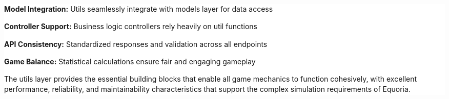 **Model Integration:** Utils seamlessly integrate with models layer for data access

**Controller Support:** Business logic controllers rely heavily on util functions

**API Consistency:** Standardized responses and validation across all endpoints

**Game Balance:** Statistical calculations ensure fair and engaging gameplay

The utils layer provides the essential building blocks that enable all game mechanics to function cohesively, with excellent performance, reliability, and maintainability characteristics that support the complex simulation requirements of Equoria. 